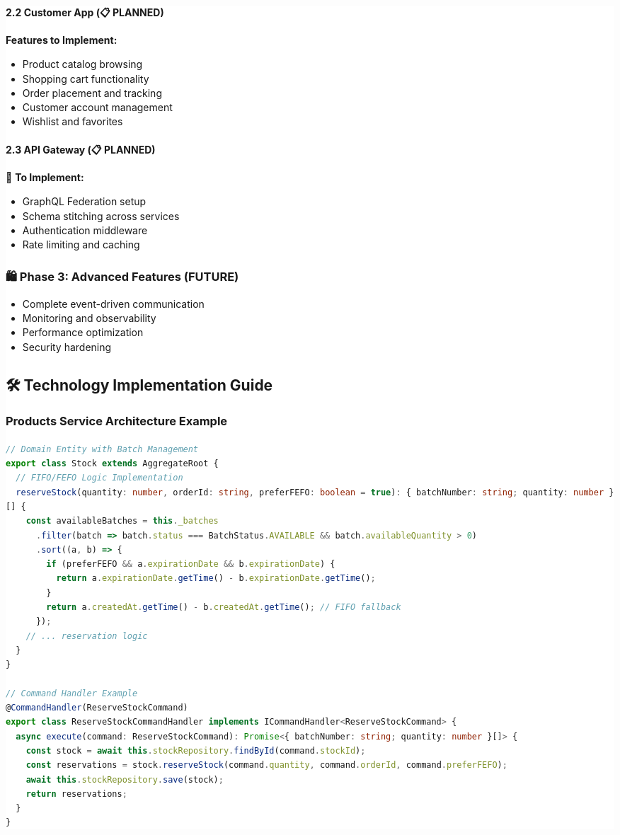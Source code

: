 #### 2.2 Customer App (📋 PLANNED)
**Features to Implement:**
- Product catalog browsing
- Shopping cart functionality
- Order placement and tracking
- Customer account management
- Wishlist and favorites

#### 2.3 API Gateway (📋 PLANNED)
📑 **To Implement:**
- GraphQL Federation setup
- Schema stitching across services
- Authentication middleware
- Rate limiting and caching

### 🛍️ Phase 3: Advanced Features (FUTURE)
- Complete event-driven communication
- Monitoring and observability
- Performance optimization
- Security hardening

## 🛠️ Technology Implementation Guide

### Products Service Architecture Example
```typescript
// Domain Entity with Batch Management
export class Stock extends AggregateRoot {
  // FIFO/FEFO Logic Implementation
  reserveStock(quantity: number, orderId: string, preferFEFO: boolean = true): { batchNumber: string; quantity: number }[] {
    const availableBatches = this._batches
      .filter(batch => batch.status === BatchStatus.AVAILABLE && batch.availableQuantity > 0)
      .sort((a, b) => {
        if (preferFEFO && a.expirationDate && b.expirationDate) {
          return a.expirationDate.getTime() - b.expirationDate.getTime();
        }
        return a.createdAt.getTime() - b.createdAt.getTime(); // FIFO fallback
      });
    // ... reservation logic
  }
}

// Command Handler Example
@CommandHandler(ReserveStockCommand)
export class ReserveStockCommandHandler implements ICommandHandler<ReserveStockCommand> {
  async execute(command: ReserveStockCommand): Promise<{ batchNumber: string; quantity: number }[]> {
    const stock = await this.stockRepository.findById(command.stockId);
    const reservations = stock.reserveStock(command.quantity, command.orderId, command.preferFEFO);
    await this.stockRepository.save(stock);
    return reservations;
  }
}
```
